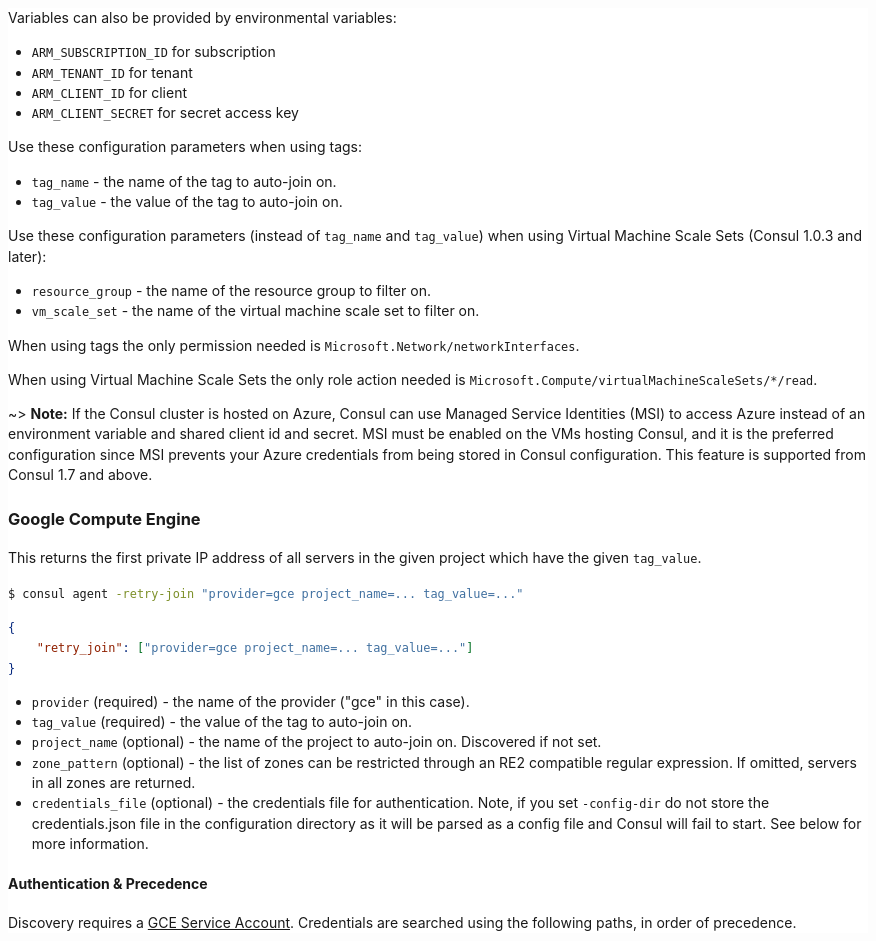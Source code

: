 Variables can also be provided by environmental variables:

* `ARM_SUBSCRIPTION_ID` for subscription
* `ARM_TENANT_ID` for tenant
* `ARM_CLIENT_ID` for client
* `ARM_CLIENT_SECRET` for secret access key

Use these configuration parameters when using tags:

- `tag_name` - the name of the tag to auto-join on.
- `tag_value` - the value of the tag to auto-join on.

Use these configuration parameters (instead of `tag_name` and `tag_value`) when using Virtual Machine Scale Sets (Consul 1.0.3 and later):

- `resource_group` - the name of the resource group to filter on.
- `vm_scale_set` - the name of the virtual machine scale set to filter on.

When using tags the only permission needed is `Microsoft.Network/networkInterfaces`.

When using Virtual Machine Scale Sets the only role action needed is `Microsoft.Compute/virtualMachineScaleSets/*/read`.

~> **Note:** If the Consul cluster is hosted on Azure, Consul can use Managed Service Identities (MSI) to access Azure instead of an environment variable and shared client id and secret. MSI must be enabled on the VMs hosting Consul, and it is the preferred configuration since MSI prevents your Azure credentials from being stored in Consul configuration. This feature is supported from Consul 1.7 and above.

### Google Compute Engine

This returns the first private IP address of all servers in the given
project which have the given `tag_value`.

```sh
$ consul agent -retry-join "provider=gce project_name=... tag_value=..."
```

```json
{
    "retry_join": ["provider=gce project_name=... tag_value=..."]
}
```

- `provider` (required) - the name of the provider ("gce" in this case).
- `tag_value` (required) - the value of the tag to auto-join on.
- `project_name` (optional) - the name of the project to auto-join on. Discovered if not set.
- `zone_pattern` (optional) - the list of zones can be restricted through an RE2 compatible regular expression. If omitted, servers in all zones are returned.
- `credentials_file` (optional) - the credentials file for authentication. Note, if you set `-config-dir` do not store the credentials.json file in the configuration directory as it will be parsed as a config file and Consul will fail to start. See below for more information.

#### Authentication & Precedence

Discovery requires a [GCE Service
Account](https://cloud.google.com/compute/docs/access/service-accounts).
Credentials are searched using the following paths, in order of precedence.
